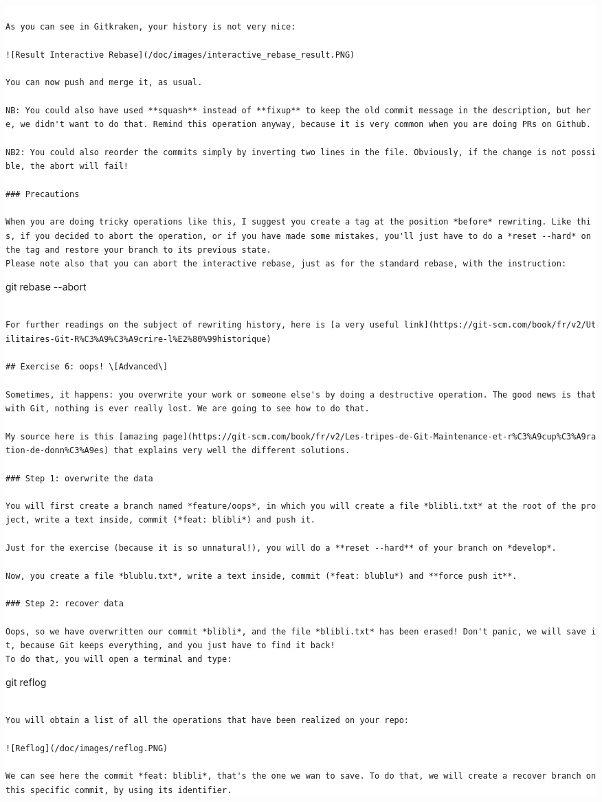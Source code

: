 ```

As you can see in Gitkraken, your history is not very nice:

![Result Interactive Rebase](/doc/images/interactive_rebase_result.PNG)

You can now push and merge it, as usual.

NB: You could also have used **squash** instead of **fixup** to keep the old commit message in the description, but here, we didn't want to do that. Remind this operation anyway, because it is very common when you are doing PRs on Github.

NB2: You could also reorder the commits simply by inverting two lines in the file. Obviously, if the change is not possible, the abort will fail!

### Precautions

When you are doing tricky operations like this, I suggest you create a tag at the position *before* rewriting. Like this, if you decided to abort the operation, or if you have made some mistakes, you'll just have to do a *reset --hard* on the tag and restore your branch to its previous state.
Please note also that you can abort the interactive rebase, just as for the standard rebase, with the instruction:

```
git rebase --abort
```

For further readings on the subject of rewriting history, here is [a very useful link](https://git-scm.com/book/fr/v2/Utilitaires-Git-R%C3%A9%C3%A9crire-l%E2%80%99historique)

## Exercise 6: oops! \[Advanced\]

Sometimes, it happens: you overwrite your work or someone else's by doing a destructive operation. The good news is that with Git, nothing is ever really lost. We are going to see how to do that.

My source here is this [amazing page](https://git-scm.com/book/fr/v2/Les-tripes-de-Git-Maintenance-et-r%C3%A9cup%C3%A9ration-de-donn%C3%A9es) that explains very well the different solutions.

### Step 1: overwrite the data

You will first create a branch named *feature/oops*, in which you will create a file *blibli.txt* at the root of the project, write a text inside, commit (*feat: blibli*) and push it.

Just for the exercise (because it is so unnatural!), you will do a **reset --hard** of your branch on *develop*. 

Now, you create a file *blublu.txt*, write a text inside, commit (*feat: blublu*) and **force push it**. 

### Step 2: recover data

Oops, so we have overwritten our commit *blibli*, and the file *blibli.txt* has been erased! Don't panic, we will save it, because Git keeps everything, and you just have to find it back! 
To do that, you will open a terminal and type:

```
git reflog
```

You will obtain a list of all the operations that have been realized on your repo:

![Reflog](/doc/images/reflog.PNG)

We can see here the commit *feat: blibli*, that's the one we wan to save. To do that, we will create a recover branch on this specific commit, by using its identifier.
```
